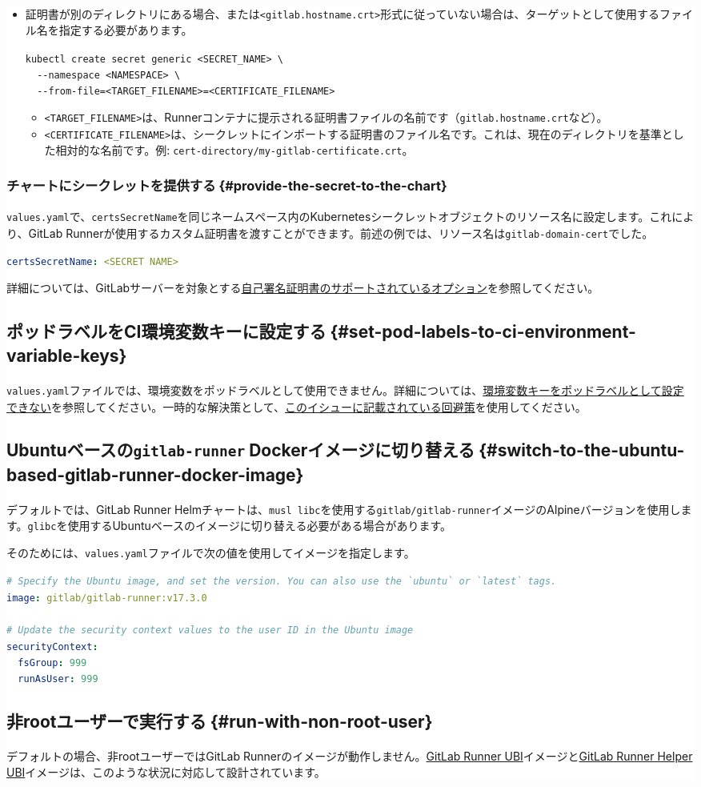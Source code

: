 - 証明書が別のディレクトリにある場合、または`<gitlab.hostname.crt>`形式に従っていない場合は、ターゲットとして使用するファイル名を指定する必要があります。

  ```shell
  kubectl create secret generic <SECRET_NAME> \
    --namespace <NAMESPACE> \
    --from-file=<TARGET_FILENAME>=<CERTIFICATE_FILENAME>
  ```

  - `<TARGET_FILENAME>`は、Runnerコンテナに提示される証明書ファイルの名前です（`gitlab.hostname.crt`など）。
  - `<CERTIFICATE_FILENAME>`は、シークレットにインポートする証明書のファイル名です。これは、現在のディレクトリを基準とした相対的な名前です。例: `cert-directory/my-gitlab-certificate.crt`。

### チャートにシークレットを提供する {#provide-the-secret-to-the-chart}

`values.yaml`で、`certsSecretName`を同じネームスペース内のKubernetesシークレットオブジェクトのリソース名に設定します。これにより、GitLab Runnerが使用するカスタム証明書を渡すことができます。前述の例では、リソース名は`gitlab-domain-cert`でした。

 ```yaml
 certsSecretName: <SECRET NAME>
 ```

詳細については、GitLabサーバーを対象とする[自己署名証明書のサポートされているオプション](../configuration/tls-self-signed.md#supported-options-for-self-signed-certificates-targeting-the-gitlab-server)を参照してください。

## ポッドラベルをCI環境変数キーに設定する {#set-pod-labels-to-ci-environment-variable-keys}

`values.yaml`ファイルでは、環境変数をポッドラベルとして使用できません。詳細については、[環境変数キーをポッドラベルとして設定できない](https://gitlab.com/gitlab-org/charts/gitlab-runner/-/issues/173)を参照してください。一時的な解決策として、[このイシューに記載されている回避策](https://gitlab.com/gitlab-org/charts/gitlab-runner/-/issues/173#note_351057890)を使用してください。

## Ubuntuベースの`gitlab-runner` Dockerイメージに切り替える {#switch-to-the-ubuntu-based-gitlab-runner-docker-image}

デフォルトでは、GitLab Runner Helmチャートは、`musl libc`を使用する`gitlab/gitlab-runner`イメージのAlpineバージョンを使用します。`glibc`を使用するUbuntuベースのイメージに切り替える必要がある場合があります。

そのためには、`values.yaml`ファイルで次の値を使用してイメージを指定します。

```yaml
# Specify the Ubuntu image, and set the version. You can also use the `ubuntu` or `latest` tags.
image: gitlab/gitlab-runner:v17.3.0

# Update the security context values to the user ID in the Ubuntu image
securityContext:
  fsGroup: 999
  runAsUser: 999
```

## 非rootユーザーで実行する {#run-with-non-root-user}

デフォルトの場合、非rootユーザーではGitLab Runnerのイメージが動作しません。[GitLab Runner UBI](https://gitlab.com/gitlab-org/ci-cd/gitlab-runner-ubi-images/container_registry/1766421)イメージと[GitLab Runner Helper UBI](https://gitlab.com/gitlab-org/ci-cd/gitlab-runner-ubi-images/container_registry/1766433)イメージは、このような状況に対応して設計されています。
